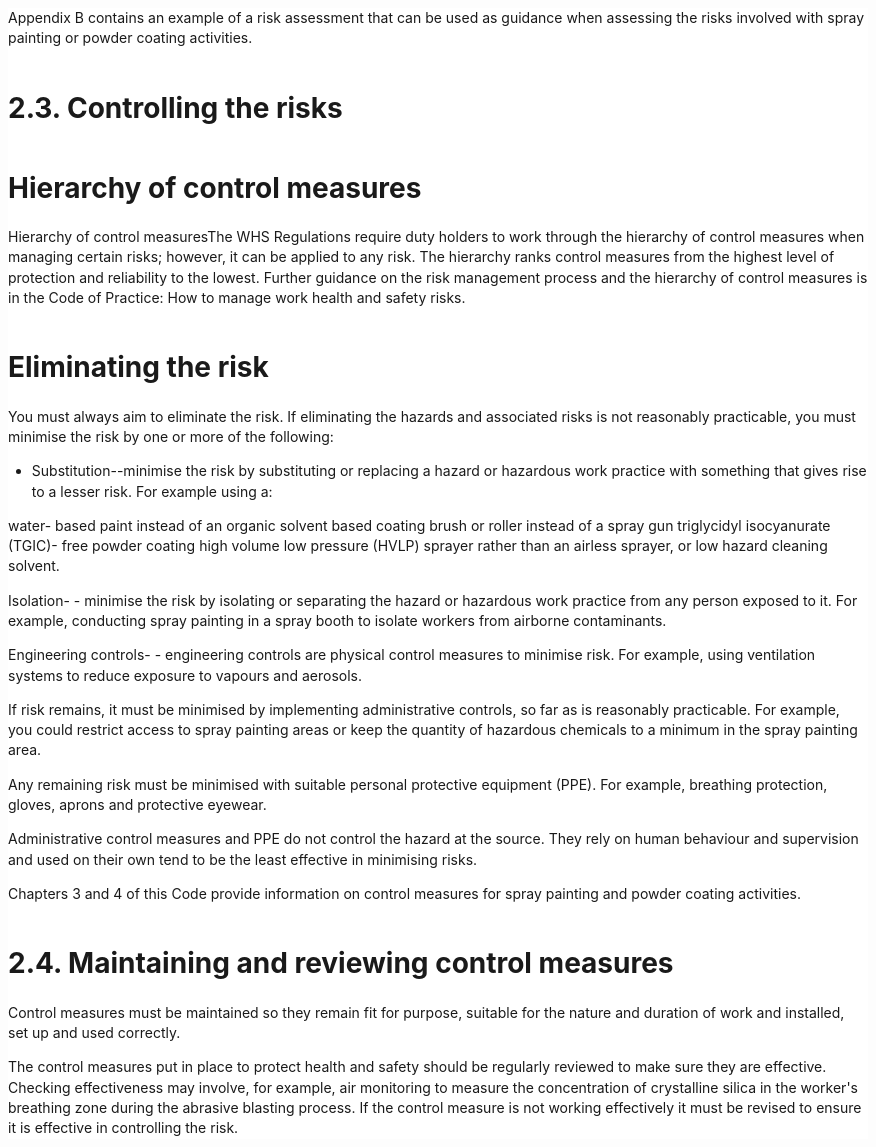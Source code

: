 Appendix B contains an example of a risk assessment that can be used as guidance when assessing the risks involved with spray painting or powder coating activities.

# 2.3. Controlling the risks

# Hierarchy of control measures

Hierarchy of control measuresThe WHS Regulations require duty holders to work through the hierarchy of control measures when managing certain risks; however, it can be applied to any risk. The hierarchy ranks control measures from the highest level of protection and reliability to the lowest. Further guidance on the risk management process and the hierarchy of control measures is in the Code of Practice: How to manage work health and safety risks.

# Eliminating the risk

You must always aim to eliminate the risk. If eliminating the hazards and associated risks is not reasonably practicable, you must minimise the risk by one or more of the following:

- Substitution--minimise the risk by substituting or replacing a hazard or hazardous work practice with something that gives rise to a lesser risk. For example using a:

water- based paint instead of an organic solvent based coating brush or roller instead of a spray gun triglycidyl isocyanurate (TGIC)- free powder coating high volume low pressure (HVLP) sprayer rather than an airless sprayer, or low hazard cleaning solvent.

Isolation- - minimise the risk by isolating or separating the hazard or hazardous work practice from any person exposed to it. For example, conducting spray painting in a spray booth to isolate workers from airborne contaminants.

Engineering controls- - engineering controls are physical control measures to minimise risk. For example, using ventilation systems to reduce exposure to vapours and aerosols.

If risk remains, it must be minimised by implementing administrative controls, so far as is reasonably practicable. For example, you could restrict access to spray painting areas or keep the quantity of hazardous chemicals to a minimum in the spray painting area.

Any remaining risk must be minimised with suitable personal protective equipment (PPE). For example, breathing protection, gloves, aprons and protective eyewear.

Administrative control measures and PPE do not control the hazard at the source. They rely on human behaviour and supervision and used on their own tend to be the least effective in minimising risks.

Chapters 3 and 4 of this Code provide information on control measures for spray painting and powder coating activities.

# 2.4. Maintaining and reviewing control measures

Control measures must be maintained so they remain fit for purpose, suitable for the nature and duration of work and installed, set up and used correctly.

The control measures put in place to protect health and safety should be regularly reviewed to make sure they are effective. Checking effectiveness may involve, for example, air monitoring to measure the concentration of crystalline silica in the worker's breathing zone during the abrasive blasting process. If the control measure is not working effectively it must be revised to ensure it is effective in controlling the risk.
